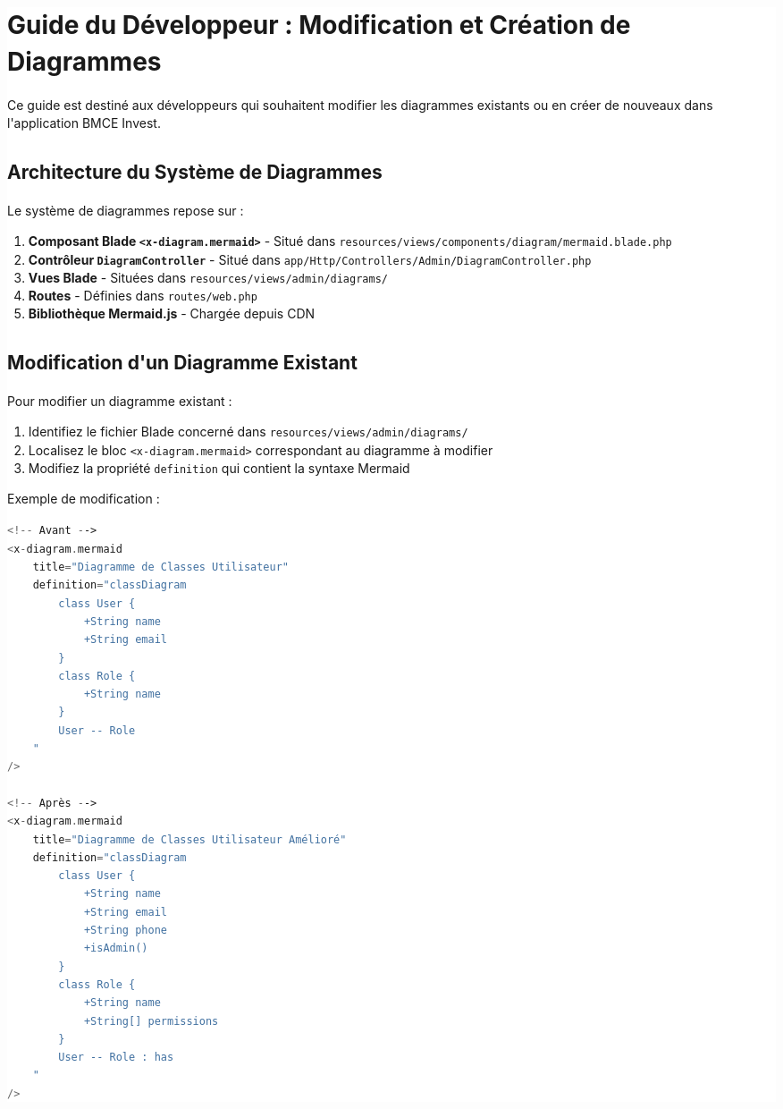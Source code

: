 # Guide du Développeur : Modification et Création de Diagrammes

Ce guide est destiné aux développeurs qui souhaitent modifier les diagrammes existants ou en créer de nouveaux dans l'application BMCE Invest.

## Architecture du Système de Diagrammes

Le système de diagrammes repose sur :

1. **Composant Blade `<x-diagram.mermaid>`** - Situé dans `resources/views/components/diagram/mermaid.blade.php`
2. **Contrôleur `DiagramController`** - Situé dans `app/Http/Controllers/Admin/DiagramController.php`
3. **Vues Blade** - Situées dans `resources/views/admin/diagrams/`
4. **Routes** - Définies dans `routes/web.php`
5. **Bibliothèque Mermaid.js** - Chargée depuis CDN

## Modification d'un Diagramme Existant

Pour modifier un diagramme existant :

1. Identifiez le fichier Blade concerné dans `resources/views/admin/diagrams/`
2. Localisez le bloc `<x-diagram.mermaid>` correspondant au diagramme à modifier
3. Modifiez la propriété `definition` qui contient la syntaxe Mermaid

Exemple de modification :

```php
<!-- Avant -->
<x-diagram.mermaid 
    title="Diagramme de Classes Utilisateur"
    definition="classDiagram
        class User {
            +String name
            +String email
        }
        class Role {
            +String name
        }
        User -- Role
    "
/>

<!-- Après -->
<x-diagram.mermaid 
    title="Diagramme de Classes Utilisateur Amélioré"
    definition="classDiagram
        class User {
            +String name
            +String email
            +String phone
            +isAdmin()
        }
        class Role {
            +String name
            +String[] permissions
        }
        User -- Role : has
    "
/>
```
